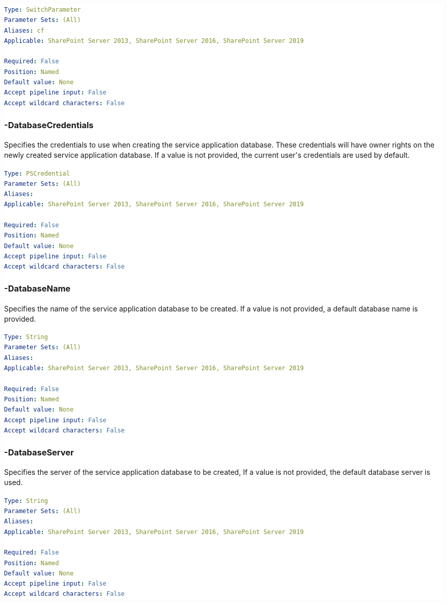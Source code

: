 ```yaml
Type: SwitchParameter
Parameter Sets: (All)
Aliases: cf
Applicable: SharePoint Server 2013, SharePoint Server 2016, SharePoint Server 2019

Required: False
Position: Named
Default value: None
Accept pipeline input: False
Accept wildcard characters: False
```

### -DatabaseCredentials
Specifies the credentials to use when creating the service application database.
These credentials will have owner rights on the newly created service application database.
If a value is not provided, the current user's credentials are used by default.

```yaml
Type: PSCredential
Parameter Sets: (All)
Aliases: 
Applicable: SharePoint Server 2013, SharePoint Server 2016, SharePoint Server 2019

Required: False
Position: Named
Default value: None
Accept pipeline input: False
Accept wildcard characters: False
```

### -DatabaseName
Specifies the name of the service application database to be created.
If a value is not provided, a default database name is provided.

```yaml
Type: String
Parameter Sets: (All)
Aliases: 
Applicable: SharePoint Server 2013, SharePoint Server 2016, SharePoint Server 2019

Required: False
Position: Named
Default value: None
Accept pipeline input: False
Accept wildcard characters: False
```

### -DatabaseServer
Specifies the server of the service application database to be created, If a value is not provided, the default database server is used.

```yaml
Type: String
Parameter Sets: (All)
Aliases: 
Applicable: SharePoint Server 2013, SharePoint Server 2016, SharePoint Server 2019

Required: False
Position: Named
Default value: None
Accept pipeline input: False
Accept wildcard characters: False
```
